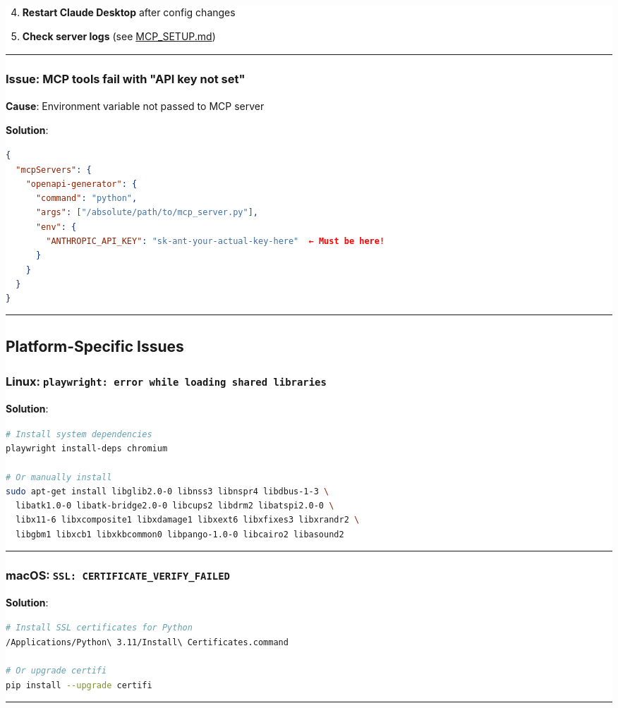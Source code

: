 4. **Restart Claude Desktop** after config changes

5. **Check server logs** (see [MCP_SETUP.md](MCP_SETUP.md))

---

### Issue: MCP tools fail with "API key not set"

**Cause**: Environment variable not passed to MCP server

**Solution**:
```json
{
  "mcpServers": {
    "openapi-generator": {
      "command": "python",
      "args": ["/absolute/path/to/mcp_server.py"],
      "env": {
        "ANTHROPIC_API_KEY": "sk-ant-your-actual-key-here"  ← Must be here!
      }
    }
  }
}
```

---

## Platform-Specific Issues

### Linux: `playwright: error while loading shared libraries`

**Solution**:
```bash
# Install system dependencies
playwright install-deps chromium

# Or manually install
sudo apt-get install libglib2.0-0 libnss3 libnspr4 libdbus-1-3 \
  libatk1.0-0 libatk-bridge2.0-0 libcups2 libdrm2 libatspi2.0-0 \
  libx11-6 libxcomposite1 libxdamage1 libxext6 libxfixes3 libxrandr2 \
  libgbm1 libxcb1 libxkbcommon0 libpango-1.0-0 libcairo2 libasound2
```

---

### macOS: `SSL: CERTIFICATE_VERIFY_FAILED`

**Solution**:
```bash
# Install SSL certificates for Python
/Applications/Python\ 3.11/Install\ Certificates.command

# Or upgrade certifi
pip install --upgrade certifi
```

---